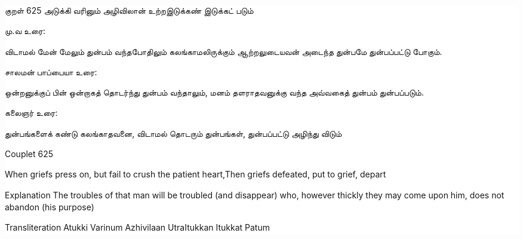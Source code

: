 


###













குறள்
625
 அடுக்கி வரினும் அழிவிலான் உற்றஇடுக்கண் இடுக்கட் படும்




மு.வ உரை:

விடாமல் மேன் மேலும் துன்பம் வந்தபோதிலும் கலங்காமலிருக்கும் ஆற்றலுடையவன் அடைந்த துன்பமே துன்பப்பட்டு போகும்.




சாலமன் பாப்பையா உரை:

ஒன்றனுக்குப் பின் ஒன்றாகத் தொடர்ந்து துன்பம் வந்தாலும், மனம் தளராதவனுக்கு வந்த அவ்வகைத் துன்பம் துன்பப்படும்.




கலைஞர் உரை:

துன்பங்களைக் கண்டு கலங்காதவனை, விடாமல் தொடரும் துன்பங்கள், துன்பப்பட்டு அழிந்து விடும்




Couplet
625


When griefs press on, but fail to crush the patient heart,Then griefs defeated, put to grief, depart




Explanation
The troubles of that man will be troubled (and disappear) who, however thickly they may come upon him, does not abandon (his purpose)




Transliteration
Atukki Varinum  Azhivilaan  UtraItukkan  Itukkat  Patum




###


